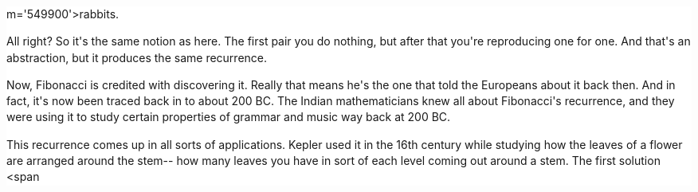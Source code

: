   m='549900'>rabbits.</span> </p><p><span m='551330'>All</span> <span
  m='551440'>right?</span> <span m='551720'>So</span> <span
  m='551830'>it's</span> <span m='551900'>the</span> <span
  m='552000'>same</span> <span m='552350'>notion</span> <span
  m='552720'>as</span> <span m='552850'>here.</span> <span m='553030'>The</span>
  <span m='553150'>first</span> <span m='553530'>pair</span> <span
  m='553830'>you</span> <span m='553910'>do</span> <span
  m='554030'>nothing,</span> <span m='554800'>but</span> <span
  m='554930'>after</span> <span m='555190'>that</span> <span
  m='555490'>you're</span> <span m='555630'>reproducing</span> <span
  m='556230'>one</span> <span m='556440'>for</span> <span m='556550'>one.</span>
  <span m='558450'>And</span> <span m='558560'>that's</span> <span
  m='559400'>an</span> <span m='559510'>abstraction,</span> <span
  m='560150'>but</span> <span m='560330'>it</span> <span
  m='560480'>produces</span> <span m='561050'>the</span> <span
  m='561170'>same</span> <span m='561820'>recurrence.</span> </p><p><span
  m='564170'>Now,</span> <span m='564480'>Fibonacci</span> <span
  m='565170'>is</span> <span m='565330'>credited</span> <span
  m='566060'>with</span> <span m='566190'>discovering</span> <span
  m='566840'>it.</span> <span m='567440'>Really</span> <span
  m='567830'>that</span> <span m='568050'>means</span> <span
  m='568330'>he's</span> <span m='568570'>the</span> <span m='568680'>one</span>
  <span m='568930'>that</span> <span m='569040'>told</span> <span
  m='569310'>the</span> <span m='569400'>Europeans</span> <span
  m='570010'>about</span> <span m='570370'>it</span> <span
  m='570610'>back</span> <span m='570890'>then.</span> <span
  m='571680'>And</span> <span m='571830'>in</span> <span m='571900'>fact,</span>
  <span m='572270'>it's</span> <span m='572410'>now</span> <span
  m='572610'>been</span> <span m='572780'>traced</span> <span
  m='573330'>back</span> <span m='573680'>in</span> <span m='573880'>to</span>
  <span m='574590'>about</span> <span m='574880'>200</span> <span
  m='575260'>BC.</span> <span m='575800'>The</span> <span
  m='575990'>Indian</span> <span m='576390'>mathematicians</span> <span
  m='577550'>knew</span> <span m='577670'>all</span> <span
  m='577900'>about</span> <span m='578250'>Fibonacci's</span> <span
  m='579090'>recurrence,</span> <span m='580730'>and</span> <span
  m='580830'>they</span> <span m='580950'>were</span> <span
  m='581060'>using</span> <span m='581370'>it</span> <span m='581470'>to</span>
  <span m='581560'>study</span> <span m='582330'>certain</span> <span
  m='582630'>properties</span> <span m='583120'>of</span> <span
  m='583230'>grammar</span> <span m='583770'>and</span> <span
  m='583900'>music</span> <span m='584410'>way</span> <span
  m='584740'>back</span> <span m='585200'>at</span> <span m='585330'>200</span>
  <span m='585660'>BC.</span> </p><p><span m='587190'>This</span> <span
  m='587470'>recurrence</span> <span m='587950'>comes</span> <span
  m='588150'>up</span> <span m='588270'>in</span> <span m='588360'>all</span>
  <span m='588560'>sorts</span> <span m='588830'>of</span> <span
  m='588940'>applications.</span> <span m='590150'>Kepler</span> <span
  m='590620'>used</span> <span m='590950'>it</span> <span m='591040'>in</span>
  <span m='591120'>the</span> <span m='591210'>16th</span> <span
  m='591750'>century</span> <span m='592710'>while</span> <span
  m='593460'>studying</span> <span m='593890'>how</span> <span
  m='594630'>the</span> <span m='594760'>leaves</span> <span
  m='595170'>of</span> <span m='595240'>a</span> <span m='595330'>flower</span>
  <span m='595900'>are</span> <span m='596170'>arranged</span> <span
  m='596540'>around</span> <span m='596940'>the</span> <span
  m='597110'>stem--</span> <span m='597810'>how</span> <span
  m='597960'>many</span> <span m='598170'>leaves</span> <span
  m='598460'>you</span> <span m='598550'>have  in</span> <span
  m='598900'>sort</span> <span m='599050'>of</span> <span m='599130'>each</span>
  <span m='599320'>level</span> <span m='599580'>coming</span> <span
  m='599870'>out</span> <span m='600020'>around a</span> <span
  m='600380'>stem.</span> <span m='602270'>The</span> <span
  m='603300'>first</span> <span m='603670'>solution</span> <span
